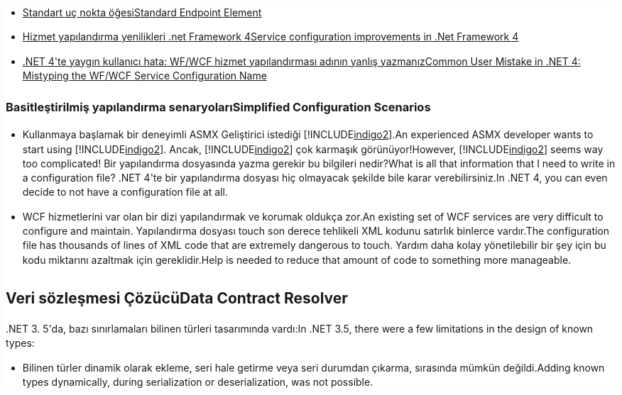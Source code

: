-   [<span data-ttu-id="9aee8-176">Standart uç nokta öğesi</span><span class="sxs-lookup"><span data-stu-id="9aee8-176">Standard Endpoint Element</span></span>](http://go.microsoft.com/fwlink/?LinkId=204942)  
  
-   [<span data-ttu-id="9aee8-177">Hizmet yapılandırma yenilikleri .net Framework 4</span><span class="sxs-lookup"><span data-stu-id="9aee8-177">Service configuration improvements in .Net Framework 4</span></span>](http://go.microsoft.com/fwlink/?LinkId=204943)  
  
-   [<span data-ttu-id="9aee8-178">.NET 4'te yaygın kullanıcı hata: WF/WCF hizmet yapılandırması adının yanlış yazmanız</span><span class="sxs-lookup"><span data-stu-id="9aee8-178">Common User Mistake in .NET 4: Mistyping the WF/WCF Service Configuration Name</span></span>](http://go.microsoft.com/fwlink/?LinkId=204944)  
  
### <a name="simplified-configuration-scenarios"></a><span data-ttu-id="9aee8-179">Basitleştirilmiş yapılandırma senaryoları</span><span class="sxs-lookup"><span data-stu-id="9aee8-179">Simplified Configuration Scenarios</span></span>  
  
-   <span data-ttu-id="9aee8-180">Kullanmaya başlamak bir deneyimli ASMX Geliştirici istediği [!INCLUDE[indigo2](../../../includes/indigo2-md.md)].</span><span class="sxs-lookup"><span data-stu-id="9aee8-180">An experienced ASMX developer wants to start using [!INCLUDE[indigo2](../../../includes/indigo2-md.md)].</span></span> <span data-ttu-id="9aee8-181">Ancak, [!INCLUDE[indigo2](../../../includes/indigo2-md.md)] çok karmaşık görünüyor!</span><span class="sxs-lookup"><span data-stu-id="9aee8-181">However, [!INCLUDE[indigo2](../../../includes/indigo2-md.md)] seems way too complicated!</span></span> <span data-ttu-id="9aee8-182">Bir yapılandırma dosyasında yazma gerekir bu bilgileri nedir?</span><span class="sxs-lookup"><span data-stu-id="9aee8-182">What is all that information that I need to write in a configuration file?</span></span> <span data-ttu-id="9aee8-183">.NET 4'te bir yapılandırma dosyası hiç olmayacak şekilde bile karar verebilirsiniz.</span><span class="sxs-lookup"><span data-stu-id="9aee8-183">In .NET 4, you can even decide to not have a configuration file at all.</span></span>  
  
-   <span data-ttu-id="9aee8-184">WCF hizmetlerini var olan bir dizi yapılandırmak ve korumak oldukça zor.</span><span class="sxs-lookup"><span data-stu-id="9aee8-184">An existing set of WCF services are very difficult to configure and maintain.</span></span> <span data-ttu-id="9aee8-185">Yapılandırma dosyası touch son derece tehlikeli XML kodunu satırlık binlerce vardır.</span><span class="sxs-lookup"><span data-stu-id="9aee8-185">The configuration file has thousands of lines of XML code that are extremely dangerous to touch.</span></span> <span data-ttu-id="9aee8-186">Yardım daha kolay yönetilebilir bir şey için bu kodu miktarını azaltmak için gereklidir.</span><span class="sxs-lookup"><span data-stu-id="9aee8-186">Help is needed to reduce that amount of code to something more manageable.</span></span>  
  
## <a name="data-contract-resolver"></a><span data-ttu-id="9aee8-187">Veri sözleşmesi Çözücü</span><span class="sxs-lookup"><span data-stu-id="9aee8-187">Data Contract Resolver</span></span>  
 <span data-ttu-id="9aee8-188">.NET 3. 5'da, bazı sınırlamaları bilinen türleri tasarımında vardı:</span><span class="sxs-lookup"><span data-stu-id="9aee8-188">In .NET 3.5, there were a few limitations in the design of known types:</span></span>  
  
-   <span data-ttu-id="9aee8-189">Bilinen türler dinamik olarak ekleme, seri hale getirme veya seri durumdan çıkarma, sırasında mümkün değildi.</span><span class="sxs-lookup"><span data-stu-id="9aee8-189">Adding known types dynamically, during serialization or deserialization, was not possible.</span></span>  
  